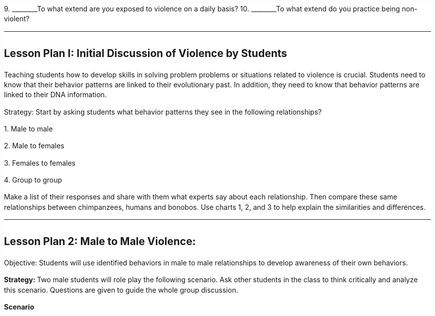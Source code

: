    </td>
  </tr>
  <tr>
   <td>
    9.
   </td>
   <td>
    ________To what extend are you exposed to violence on a daily basis?
   </td>
  </tr>
 </table>
 10. ________To what extend do you practice being non-violent?

<hr/>
 <h2>
  Lesson Plan I: Initial Discussion of Violence by Students
 </h2>
 <p>
  Teaching students how to develop skills in solving problem problems or situations related to violence is crucial. Students need to know that their behavior patterns are linked to their evolutionary past. In addition, they need to know that behavior patterns are linked to their DNA information.
 </p>
<p>
  Strategy: Start by asking students what behavior patterns they see in the following relationships?
 </p>
<p>
  1. Male to male
 </p>
 <p>
  2. Male to females
 </p>
 <p>
  3. Females to females
 </p>
 <p>
  4. Group to group
 </p>
<p>
  Make a list of their responses and share with them what experts say about each relationship. Then compare these same relationships between chimpanzees, humans and bonobos. Use charts 1, 2, and 3 to help explain the similarities and differences.
 </p>

<hr/>
 <h2>
  Lesson Plan 2: Male to Male Violence:
 </h2>
 <p>
  Objective: Students will use identified behaviors in male to male relationships to develop awareness of their own behaviors.
 </p>
<p>
  <b>
   Strategy:
  </b>
  Two male students will role play the following scenario. Ask other students in the class to think critically and analyze this scenario. Questions are given to guide the whole group discussion.
 </p>
<p>
  <b>
   Scenario
  </b>